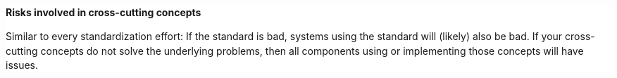 **Risks involved in cross-cutting concepts**

Similar to every standardization effort: If the standard is bad, systems using the standard will (likely) also be bad. If your cross-cutting concepts do not solve the underlying problems, then all components using or implementing those concepts will have issues.



